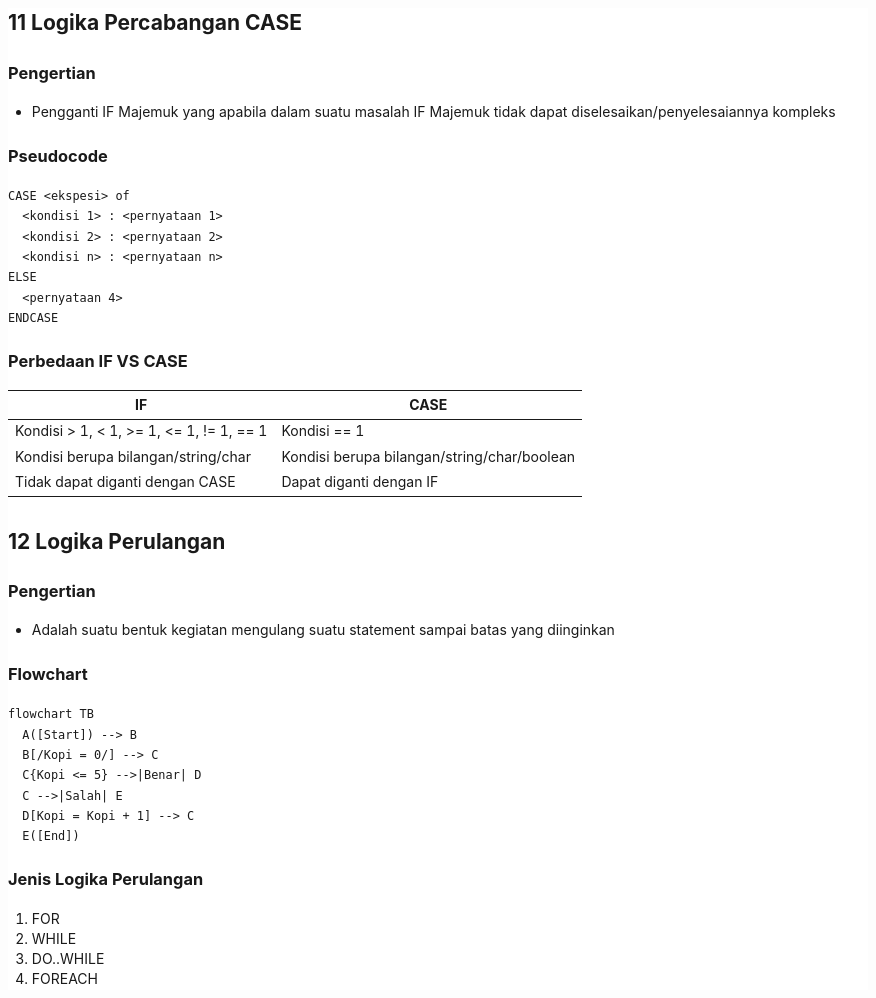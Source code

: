 
## 11 Logika Percabangan CASE

### Pengertian

* Pengganti IF Majemuk yang apabila dalam suatu masalah IF Majemuk tidak dapat diselesaikan/penyelesaiannya kompleks

### Pseudocode

```
CASE <ekspesi> of
  <kondisi 1> : <pernyataan 1>
  <kondisi 2> : <pernyataan 2>
  <kondisi n> : <pernyataan n>
ELSE
  <pernyataan 4>
ENDCASE
```

### Perbedaan IF VS CASE

| IF                                       | CASE                                        |
|------------------------------------------|---------------------------------------------|
| Kondisi > 1, < 1, >= 1, <= 1, != 1, == 1 | Kondisi == 1                                |
| Kondisi berupa bilangan/string/char      | Kondisi berupa bilangan/string/char/boolean |
| Tidak dapat diganti dengan CASE          | Dapat diganti dengan IF                     |


## 12 Logika Perulangan

### Pengertian

* Adalah suatu bentuk kegiatan mengulang suatu statement sampai batas yang diinginkan

### Flowchart

```mermaid
flowchart TB
  A([Start]) --> B
  B[/Kopi = 0/] --> C
  C{Kopi <= 5} -->|Benar| D
  C -->|Salah| E
  D[Kopi = Kopi + 1] --> C
  E([End])
```

### Jenis Logika Perulangan

1. FOR
1. WHILE
1. DO..WHILE
1. FOREACH
